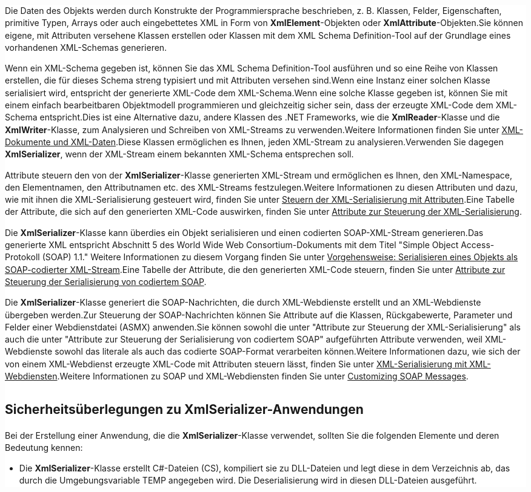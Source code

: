  Die Daten des Objekts werden durch Konstrukte der Programmiersprache beschrieben, z. B. Klassen, Felder, Eigenschaften, primitive Typen, Arrays oder auch eingebettetes XML in Form von **XmlElement**\-Objekten oder **XmlAttribute**\-Objekten.Sie können eigene, mit Attributen versehene Klassen erstellen oder Klassen mit dem XML Schema Definition\-Tool auf der Grundlage eines vorhandenen XML\-Schemas generieren.  
  
 Wenn ein XML\-Schema gegeben ist, können Sie das XML Schema Definition\-Tool ausführen und so eine Reihe von Klassen erstellen, die für dieses Schema streng typisiert und mit Attributen versehen sind.Wenn eine Instanz einer solchen Klasse serialisiert wird, entspricht der generierte XML\-Code dem XML\-Schema.Wenn eine solche Klasse gegeben ist, können Sie mit einem einfach bearbeitbaren Objektmodell programmieren und gleichzeitig sicher sein, dass der erzeugte XML\-Code dem XML\-Schema entspricht.Dies ist eine Alternative dazu, andere Klassen des .NET Frameworks, wie die **XmlReader**\-Klasse und die **XmlWriter**\-Klasse, zum Analysieren und Schreiben von XML\-Streams zu verwenden.Weitere Informationen finden Sie unter [XML\-Dokumente und XML\-Daten](../../../docs/standard/data/xml/index.md).Diese Klassen ermöglichen es Ihnen, jeden XML\-Stream zu analysieren.Verwenden Sie dagegen **XmlSerializer**, wenn der XML\-Stream einem bekannten XML\-Schema entsprechen soll.  
  
 Attribute steuern den von der **XmlSerializer**\-Klasse generierten XML\-Stream und ermöglichen es Ihnen, den XML\-Namespace, den Elementnamen, den Attributnamen etc. des XML\-Streams festzulegen.Weitere Informationen zu diesen Attributen und dazu, wie mit ihnen die XML\-Serialisierung gesteuert wird, finden Sie unter [Steuern der XML\-Serialisierung mit Attributen](../../../docs/framework/serialization/controlling-xml-serialization-using-attributes.md).Eine Tabelle der Attribute, die sich auf den generierten XML\-Code auswirken, finden Sie unter [Attribute zur Steuerung der XML\-Serialisierung](../../../docs/framework/serialization/attributes-that-control-xml-serialization.md).  
  
 Die **XmlSerializer**\-Klasse kann überdies ein Objekt serialisieren und einen codierten SOAP\-XML\-Stream generieren.Das generierte XML entspricht Abschnitt 5 des World Wide Web Consortium\-Dokuments mit dem Titel "Simple Object Access\-Protokoll \(SOAP\) 1.1." Weitere Informationen zu diesem Vorgang finden Sie unter [Vorgehensweise: Serialisieren eines Objekts als SOAP\-codierter XML\-Stream](../../../docs/framework/serialization/how-to-serialize-an-object-as-a-soap-encoded-xml-stream.md).Eine Tabelle der Attribute, die den generierten XML\-Code steuern, finden Sie unter [Attribute zur Steuerung der Serialisierung von codiertem SOAP](../../../docs/framework/serialization/attributes-that-control-encoded-soap-serialization.md).  
  
 Die **XmlSerializer**\-Klasse generiert die SOAP\-Nachrichten, die durch XML\-Webdienste erstellt und an XML\-Webdienste übergeben werden.Zur Steuerung der SOAP\-Nachrichten können Sie Attribute auf die Klassen, Rückgabewerte, Parameter und Felder einer Webdienstdatei \(ASMX\) anwenden.Sie können sowohl die unter "Attribute zur Steuerung der XML\-Serialisierung" als auch die unter "Attribute zur Steuerung der Serialisierung von codiertem SOAP" aufgeführten Attribute verwenden, weil XML\-Webdienste sowohl das literale als auch das codierte SOAP\-Format verarbeiten können.Weitere Informationen dazu, wie sich der von einem XML\-Webdienst erzeugte XML\-Code mit Attributen steuern lässt, finden Sie unter [XML\-Serialisierung mit XML\-Webdiensten](../../../docs/framework/serialization/xml-serialization-with-xml-web-services.md).Weitere Informationen zu SOAP und XML\-Webdiensten finden Sie unter [Customizing SOAP Messages](http://msdn.microsoft.com/de-de/1d777288-c0d9-4e6a-b638-f010da031952).  
  
## Sicherheitsüberlegungen zu XmlSerializer\-Anwendungen  
 Bei der Erstellung einer Anwendung, die die **XmlSerializer**\-Klasse verwendet, sollten Sie die folgenden Elemente und deren Bedeutung kennen:  
  
-   Die **XmlSerializer**\-Klasse erstellt C\#\-Dateien \(CS\), kompiliert sie zu DLL\-Dateien und legt diese in dem Verzeichnis ab, das durch die Umgebungsvariable TEMP angegeben wird. Die Deserialisierung wird in diesen DLL\-Dateien ausgeführt.  
  